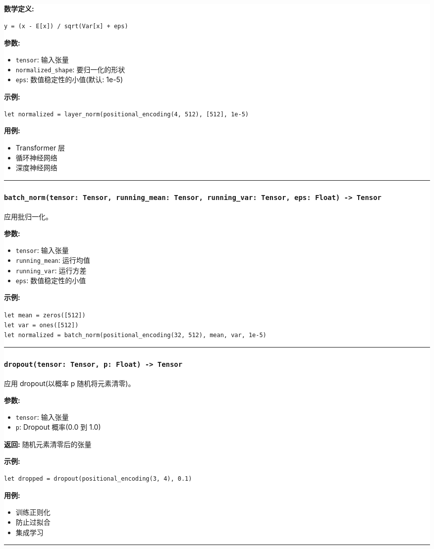 **数学定义:**
```
y = (x - E[x]) / sqrt(Var[x] + eps)
```

**参数:**
- `tensor`: 输入张量
- `normalized_shape`: 要归一化的形状
- `eps`: 数值稳定性的小值(默认: 1e-5)

**示例:**
```tensorlogic
let normalized = layer_norm(positional_encoding(4, 512), [512], 1e-5)
```

**用例:**
- Transformer 层
- 循环神经网络
- 深度神经网络

---

### `batch_norm(tensor: Tensor, running_mean: Tensor, running_var: Tensor, eps: Float) -> Tensor`

应用批归一化。

**参数:**
- `tensor`: 输入张量
- `running_mean`: 运行均值
- `running_var`: 运行方差
- `eps`: 数值稳定性的小值

**示例:**
```tensorlogic
let mean = zeros([512])
let var = ones([512])
let normalized = batch_norm(positional_encoding(32, 512), mean, var, 1e-5)
```

---

### `dropout(tensor: Tensor, p: Float) -> Tensor`

应用 dropout(以概率 p 随机将元素清零)。

**参数:**
- `tensor`: 输入张量
- `p`: Dropout 概率(0.0 到 1.0)

**返回:** 随机元素清零后的张量

**示例:**
```tensorlogic
let dropped = dropout(positional_encoding(3, 4), 0.1)
```

**用例:**
- 训练正则化
- 防止过拟合
- 集成学习

---